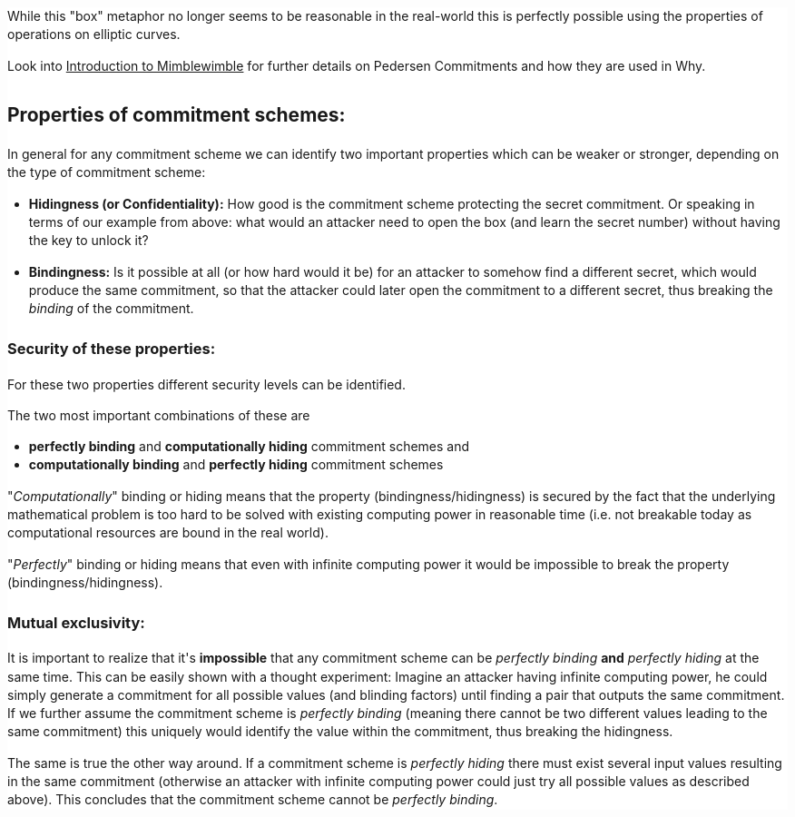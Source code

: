 While this "box" metaphor no longer seems to be reasonable in the real-world this
is perfectly possible using the properties of operations on elliptic curves.

Look into [Introduction to Mimblewimble](intro.md) for further details on Pedersen Commitments
and how they are used in Why.


## Properties of commitment schemes:

In general for any commitment scheme we can identify two important properties
which can be weaker or stronger, depending on the type of commitment scheme:

- **Hidingness (or Confidentiality):** How good is the commitment scheme protecting the secret
  commitment. Or speaking in terms of our example from above: what would an attacker need to
  open the box (and learn the secret number) without having the key to unlock it?

- **Bindingness:** Is it possible at all (or how hard would it be) for an attacker to somehow
  find a different secret, which would produce the same commitment, so that the attacker could
  later open the commitment to a different secret, thus breaking the _binding_ of the
  commitment.

### Security of these properties:

For these two properties different security levels can be identified.

The two most important combinations of these are

- **perfectly binding** and **computationally hiding** commitment schemes and
- **computationally binding** and **perfectly hiding** commitment schemes

"_Computationally_" binding or hiding means that the property (bindingness/hidingness)
is secured by the fact that the underlying mathematical problem is too hard to be solved
with existing computing power in reasonable time (i.e. not breakable today as computational
resources are bound in the real world).

"_Perfectly_" binding or hiding means that even with infinite computing power
it would be impossible to break the property (bindingness/hidingness).



### Mutual exclusivity:

It is important to realize that it's **impossible** that any commitment scheme can be
_perfectly binding_ **and** _perfectly hiding_ at the same time. This can be easily shown
with a thought experiment: Imagine an attacker having infinite computing power, he could
simply generate a commitment for all possible values (and blinding factors) until finding a
pair that outputs the same commitment. If we further assume the commitment scheme is
_perfectly binding_ (meaning there cannot be two different values leading to the same
commitment) this uniquely would identify the value within the commitment, thus
breaking the hidingness.

The same is true the other way around. If a commitment scheme is _perfectly hiding_
there must exist several input values resulting in the same commitment (otherwise an
attacker with infinite computing power could just try all possible values as
described above). This concludes that the commitment scheme cannot be _perfectly
binding_.
